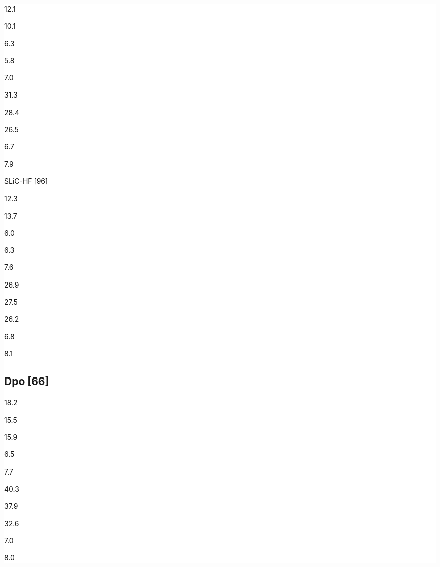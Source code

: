 12.1

10.1

6.3

5.8

7.0

31.3

28.4

26.5

6.7

7.9

SLiC-HF [96]

12.3

13.7

6.0

6.3

7.6

26.9

27.5

26.2

6.8

8.1

## Dpo [66]

18.2

15.5

15.9

6.5

7.7

40.3

37.9

32.6

7.0

8.0
